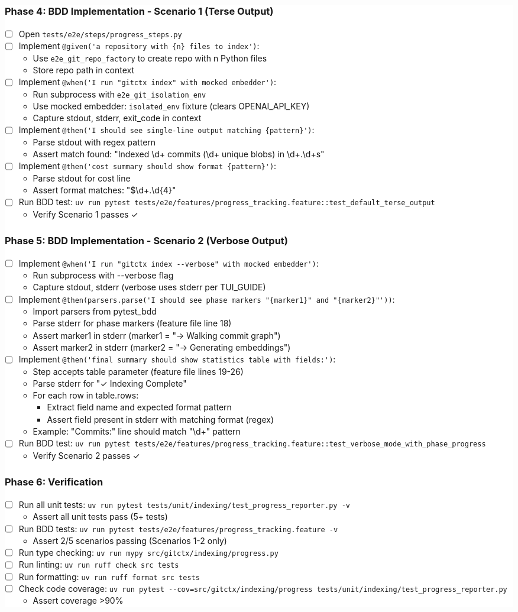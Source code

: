 ### Phase 4: BDD Implementation - Scenario 1 (Terse Output)

- [ ] Open `tests/e2e/steps/progress_steps.py`
- [ ] Implement `@given('a repository with {n} files to index')`:
  - Use `e2e_git_repo_factory` to create repo with n Python files
  - Store repo path in context
- [ ] Implement `@when('I run "gitctx index" with mocked embedder')`:
  - Run subprocess with `e2e_git_isolation_env`
  - Use mocked embedder: `isolated_env` fixture (clears OPENAI_API_KEY)
  - Capture stdout, stderr, exit_code in context
- [ ] Implement `@then('I should see single-line output matching {pattern}')`:
  - Parse stdout with regex pattern
  - Assert match found: "Indexed \d+ commits \(\d+ unique blobs\) in \d+\.\d+s"
- [ ] Implement `@then('cost summary should show format {pattern}')`:
  - Parse stdout for cost line
  - Assert format matches: "$\d+\.\d{4}"
- [ ] Run BDD test: `uv run pytest tests/e2e/features/progress_tracking.feature::test_default_terse_output`
  - Verify Scenario 1 passes ✓

### Phase 5: BDD Implementation - Scenario 2 (Verbose Output)

- [ ] Implement `@when('I run "gitctx index --verbose" with mocked embedder')`:
  - Run subprocess with --verbose flag
  - Capture stdout, stderr (verbose uses stderr per TUI_GUIDE)
- [ ] Implement `@then(parsers.parse('I should see phase markers "{marker1}" and "{marker2}"'))`:
  - Import parsers from pytest_bdd
  - Parse stderr for phase markers (feature file line 18)
  - Assert marker1 in stderr (marker1 = "→ Walking commit graph")
  - Assert marker2 in stderr (marker2 = "→ Generating embeddings")
- [ ] Implement `@then('final summary should show statistics table with fields:')`:
  - Step accepts table parameter (feature file lines 19-26)
  - Parse stderr for "✓ Indexing Complete"
  - For each row in table.rows:
    - Extract field name and expected format pattern
    - Assert field present in stderr with matching format (regex)
  - Example: "Commits:" line should match "\d+" pattern
- [ ] Run BDD test: `uv run pytest tests/e2e/features/progress_tracking.feature::test_verbose_mode_with_phase_progress`
  - Verify Scenario 2 passes ✓

### Phase 6: Verification

- [ ] Run all unit tests: `uv run pytest tests/unit/indexing/test_progress_reporter.py -v`
  - Assert all unit tests pass (5+ tests)
- [ ] Run BDD tests: `uv run pytest tests/e2e/features/progress_tracking.feature -v`
  - Assert 2/5 scenarios passing (Scenarios 1-2 only)
- [ ] Run type checking: `uv run mypy src/gitctx/indexing/progress.py`
- [ ] Run linting: `uv run ruff check src tests`
- [ ] Run formatting: `uv run ruff format src tests`
- [ ] Check code coverage: `uv run pytest --cov=src/gitctx/indexing/progress tests/unit/indexing/test_progress_reporter.py`
  - Assert coverage >90%
